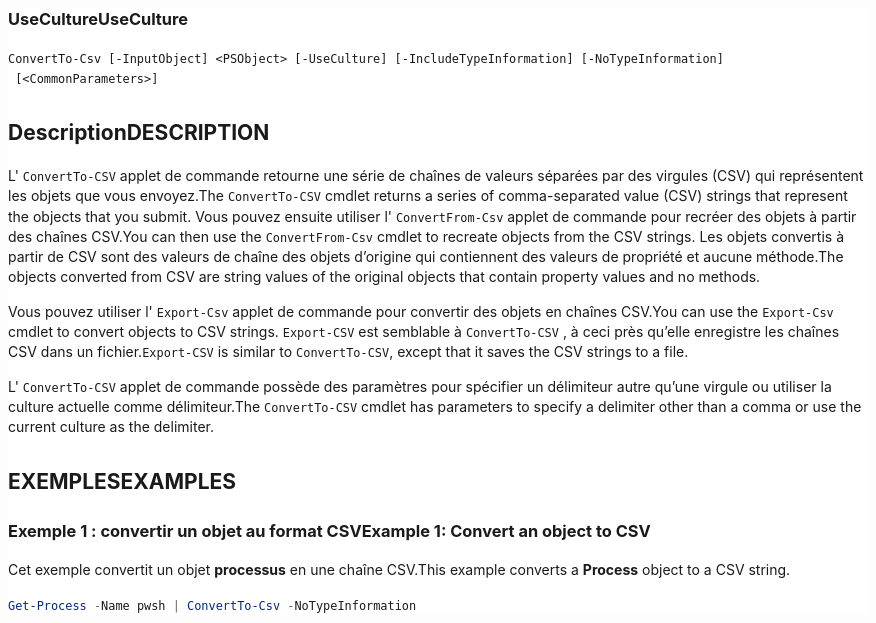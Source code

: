 ### <span data-ttu-id="a5a0c-109">UseCulture</span><span class="sxs-lookup"><span data-stu-id="a5a0c-109">UseCulture</span></span>

```
ConvertTo-Csv [-InputObject] <PSObject> [-UseCulture] [-IncludeTypeInformation] [-NoTypeInformation]
 [<CommonParameters>]
```

## <span data-ttu-id="a5a0c-110">Description</span><span class="sxs-lookup"><span data-stu-id="a5a0c-110">DESCRIPTION</span></span>

<span data-ttu-id="a5a0c-111">L' `ConvertTo-CSV` applet de commande retourne une série de chaînes de valeurs séparées par des virgules (CSV) qui représentent les objets que vous envoyez.</span><span class="sxs-lookup"><span data-stu-id="a5a0c-111">The `ConvertTo-CSV` cmdlet returns a series of comma-separated value (CSV) strings that represent the objects that you submit.</span></span> <span data-ttu-id="a5a0c-112">Vous pouvez ensuite utiliser l' `ConvertFrom-Csv` applet de commande pour recréer des objets à partir des chaînes CSV.</span><span class="sxs-lookup"><span data-stu-id="a5a0c-112">You can then use the `ConvertFrom-Csv` cmdlet to recreate objects from the CSV strings.</span></span> <span data-ttu-id="a5a0c-113">Les objets convertis à partir de CSV sont des valeurs de chaîne des objets d’origine qui contiennent des valeurs de propriété et aucune méthode.</span><span class="sxs-lookup"><span data-stu-id="a5a0c-113">The objects converted from CSV are string values of the original objects that contain property values and no methods.</span></span>

<span data-ttu-id="a5a0c-114">Vous pouvez utiliser l' `Export-Csv` applet de commande pour convertir des objets en chaînes CSV.</span><span class="sxs-lookup"><span data-stu-id="a5a0c-114">You can use the `Export-Csv` cmdlet to convert objects to CSV strings.</span></span> <span data-ttu-id="a5a0c-115">`Export-CSV` est semblable à `ConvertTo-CSV` , à ceci près qu’elle enregistre les chaînes CSV dans un fichier.</span><span class="sxs-lookup"><span data-stu-id="a5a0c-115">`Export-CSV` is similar to `ConvertTo-CSV`, except that it saves the CSV strings to a file.</span></span>

<span data-ttu-id="a5a0c-116">L' `ConvertTo-CSV` applet de commande possède des paramètres pour spécifier un délimiteur autre qu’une virgule ou utiliser la culture actuelle comme délimiteur.</span><span class="sxs-lookup"><span data-stu-id="a5a0c-116">The `ConvertTo-CSV` cmdlet has parameters to specify a delimiter other than a comma or use the current culture as the delimiter.</span></span>

## <span data-ttu-id="a5a0c-117">EXEMPLES</span><span class="sxs-lookup"><span data-stu-id="a5a0c-117">EXAMPLES</span></span>

### <span data-ttu-id="a5a0c-118">Exemple 1 : convertir un objet au format CSV</span><span class="sxs-lookup"><span data-stu-id="a5a0c-118">Example 1: Convert an object to CSV</span></span>

<span data-ttu-id="a5a0c-119">Cet exemple convertit un objet **processus** en une chaîne CSV.</span><span class="sxs-lookup"><span data-stu-id="a5a0c-119">This example converts a **Process** object to a CSV string.</span></span>

```powershell
Get-Process -Name pwsh | ConvertTo-Csv -NoTypeInformation
```
